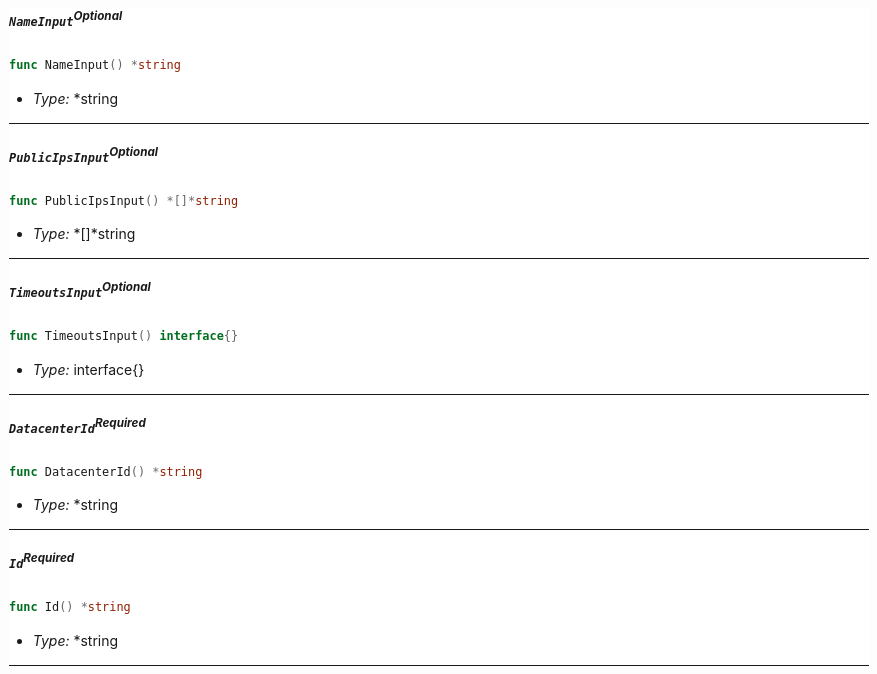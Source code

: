 
##### `NameInput`<sup>Optional</sup> <a name="NameInput" id="@cdktf/provider-ionoscloud.natgateway.Natgateway.property.nameInput"></a>

```go
func NameInput() *string
```

- *Type:* *string

---

##### `PublicIpsInput`<sup>Optional</sup> <a name="PublicIpsInput" id="@cdktf/provider-ionoscloud.natgateway.Natgateway.property.publicIpsInput"></a>

```go
func PublicIpsInput() *[]*string
```

- *Type:* *[]*string

---

##### `TimeoutsInput`<sup>Optional</sup> <a name="TimeoutsInput" id="@cdktf/provider-ionoscloud.natgateway.Natgateway.property.timeoutsInput"></a>

```go
func TimeoutsInput() interface{}
```

- *Type:* interface{}

---

##### `DatacenterId`<sup>Required</sup> <a name="DatacenterId" id="@cdktf/provider-ionoscloud.natgateway.Natgateway.property.datacenterId"></a>

```go
func DatacenterId() *string
```

- *Type:* *string

---

##### `Id`<sup>Required</sup> <a name="Id" id="@cdktf/provider-ionoscloud.natgateway.Natgateway.property.id"></a>

```go
func Id() *string
```

- *Type:* *string

---
